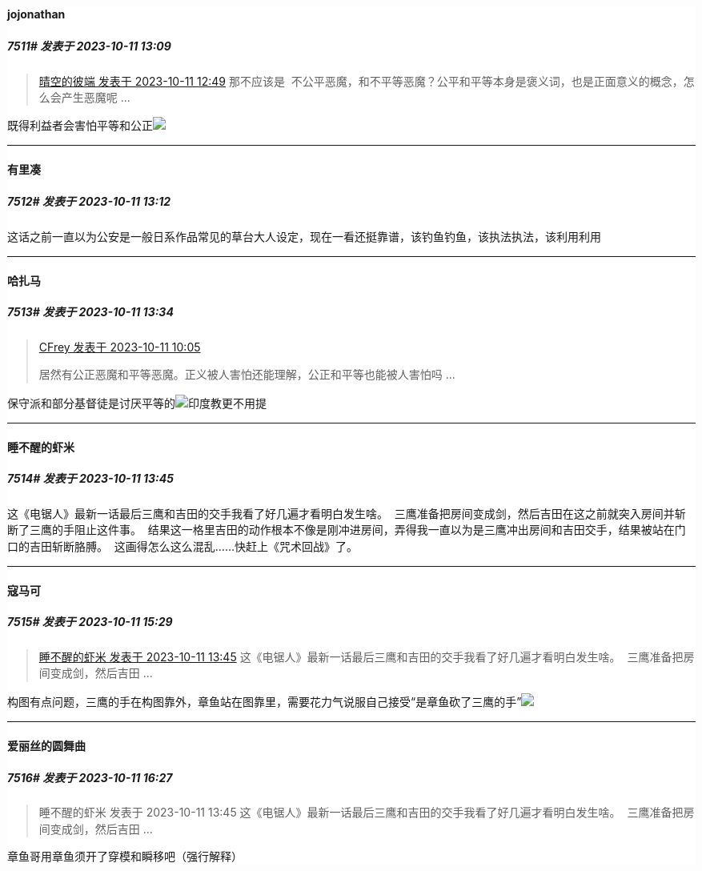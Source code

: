 ####  jojonathan  
##### 7511#       发表于 2023-10-11 13:09

<blockquote><a href="httphttps://bbs.saraba1st.com/2b/forum.php?mod=redirect&amp;goto=findpost&amp;pid=62684971&amp;ptid=2043244" target="_blank">晴空的彼端 发表于 2023-10-11 12:49</a>
那不应该是  不公平恶魔，和不平等恶魔？公平和平等本身是褒义词，也是正面意义的概念，怎么会产生恶魔呢 ...</blockquote>
既得利益者会害怕平等和公正<img src="https://static.saraba1st.com/image/smiley/face2017/019.png" referrerpolicy="no-referrer">

*****

####  有里凑  
##### 7512#       发表于 2023-10-11 13:12

这话之前一直以为公安是一般日系作品常见的草台大人设定，现在一看还挺靠谱，该钓鱼钓鱼，该执法执法，该利用利用


*****

####  哈扎马  
##### 7513#       发表于 2023-10-11 13:34

<blockquote><a href="httphttps://bbs.saraba1st.com/2b/forum.php?mod=redirect&amp;goto=findpost&amp;pid=62682888&amp;ptid=2043244" target="_blank">CFrey 发表于 2023-10-11 10:05</a>

居然有公正恶魔和平等恶魔。正义被人害怕还能理解，公正和平等也能被人害怕吗 ...</blockquote>
保守派和部分基督徒是讨厌平等的<img src="https://static.saraba1st.com/image/smiley/face2017/037.png" referrerpolicy="no-referrer">印度教更不用提


*****

####  睡不醒的虾米  
##### 7514#       发表于 2023-10-11 13:45

这《电锯人》最新一话最后三鹰和吉田的交手我看了好几遍才看明白发生啥。  三鹰准备把房间变成剑，然后吉田在这之前就突入房间并斩断了三鹰的手阻止这件事。  结果这一格里吉田的动作根本不像是刚冲进房间，弄得我一直以为是三鹰冲出房间和吉田交手，结果被站在门口的吉田斩断胳膊。  这画得怎么这么混乱……快赶上《咒术回战》了。


*****

####  寇马可  
##### 7515#       发表于 2023-10-11 15:29

<blockquote><a href="httphttps://bbs.saraba1st.com/2b/forum.php?mod=redirect&amp;goto=findpost&amp;pid=62685535&amp;ptid=2043244" target="_blank">睡不醒的虾米 发表于 2023-10-11 13:45</a>
这《电锯人》最新一话最后三鹰和吉田的交手我看了好几遍才看明白发生啥。  三鹰准备把房间变成剑，然后吉田 ...</blockquote>
构图有点问题，三鹰的手在构图靠外，章鱼站在图靠里，需要花力气说服自己接受“是章鱼砍了三鹰的手”<img src="https://static.saraba1st.com/image/smiley/face2017/067.png" referrerpolicy="no-referrer">


*****

####  爱丽丝的圆舞曲  
##### 7516#       发表于 2023-10-11 16:27

<blockquote>睡不醒的虾米 发表于 2023-10-11 13:45
这《电锯人》最新一话最后三鹰和吉田的交手我看了好几遍才看明白发生啥。  三鹰准备把房间变成剑，然后吉田 ...</blockquote>
章鱼哥用章鱼须开了穿模和瞬移吧（强行解释）
